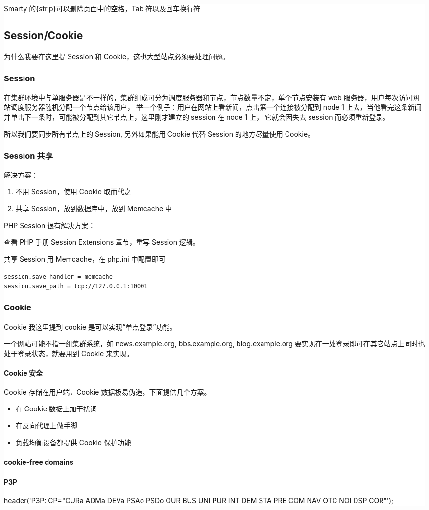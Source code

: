 Smarty 的{strip}可以删除页面中的空格，Tab 符以及回车换行符

## Session/Cookie

为什么我要在这里提 Session 和 Cookie，这也大型站点必须要处理问题。

### Session

在集群环境中与单服务器是不一样的，集群组成可分为调度服务器和节点，节点数量不定，单个节点安装有 web 服务器，用户每次访问网站调度服务器随机分配一个节点给该用户， 举一个例子：用户在网站上看新闻，点击第一个连接被分配到 node 1 上去，当他看完这条新闻并单击下一条时，可能被分配到其它节点上，这里刚才建立的 session 在 node 1 上， 它就会因失去 session 而必须重新登录。

所以我们要同步所有节点上的 Session, 另外如果能用 Cookie 代替 Session 的地方尽量使用 Cookie。

### Session 共享

解决方案：

1.  不用 Session，使用 Cookie 取而代之

2.  共享 Session，放到数据库中，放到 Memcache 中

PHP Session 很有解决方案：

查看 PHP 手册 Session Extensions 章节，重写 Session 逻辑。

共享 Session 用 Memcache，在 php.ini 中配置即可

```
session.save_handler = memcache
session.save_path = tcp://127.0.0.1:10001

```

### Cookie

Cookie 我这里提到 cookie 是可以实现“单点登录”功能。

一个网站可能不指一组集群系统，如 news.example.org, bbs.example.org, blog.example.org 要实现在一处登录即可在其它站点上同时也处于登录状态，就要用到 Cookie 来实现。

#### Cookie 安全

Cookie 存储在用户端，Cookie 数据极易伪造。下面提供几个方案。

*   在 Cookie 数据上加干扰词

*   在反向代理上做手脚

*   负载均衡设备都提供 Cookie 保护功能

#### cookie-free domains

#### P3P

header('P3P: CP="CURa ADMa DEVa PSAo PSDo OUR BUS UNI PUR INT DEM STA PRE COM NAV OTC NOI DSP COR"');
